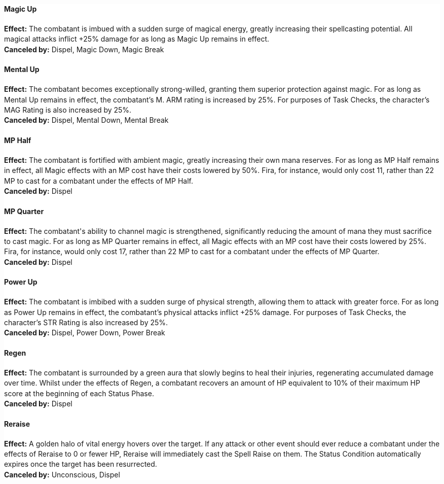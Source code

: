 #### Magic Up
**Effect:** The combatant is imbued with a sudden surge of magical
energy, greatly increasing their spellcasting potential. All magical
attacks inflict +25% damage for as long as Magic Up remains in
effect.  
**Canceled by:** Dispel, Magic Down, Magic Break

#### Mental Up
**Effect:** The combatant becomes exceptionally strong-willed, granting
them superior protection against magic. For as long as Mental Up
remains in effect, the combatant’s M. ARM rating is increased by
25%. For purposes of Task Checks, the character’s MAG Rating is
also increased by 25%.  
**Canceled by:** Dispel, Mental Down, Mental Break

#### MP Half
**Effect:** The combatant is fortified with ambient magic, greatly
increasing their own mana reserves. For as long as MP Half remains
in effect, all Magic effects with an MP cost have their costs lowered
by 50%. Fira, for instance, would only cost 11, rather than 22 MP to
cast for a combatant under the effects of MP Half.  
**Canceled by:** Dispel

#### MP Quarter
**Effect:** The combatant's ability to channel magic is strengthened,
significantly reducing the amount of mana they must sacrifice to cast
magic. For as long as MP Quarter remains in effect, all Magic effects
with an MP cost have their costs lowered by 25%. Fira, for instance,
would only cost 17, rather than 22 MP to cast for a combatant under
the effects of MP Quarter.  
**Canceled by:** Dispel

#### Power Up
**Effect:** The combatant is imbibed with a sudden surge of physical
strength, allowing them to attack with greater force. For as long as
Power Up remains in effect, the combatant’s physical attacks inflict
+25% damage. For purposes of Task Checks, the character’s STR
Rating is also increased by 25%.  
**Canceled by:** Dispel, Power Down, Power Break

#### Regen
**Effect:** The combatant is surrounded by a green aura that slowly
begins to heal their injuries, regenerating accumulated damage over
time. Whilst under the effects of Regen, a combatant recovers an
amount of HP equivalent to 10% of their maximum HP score at the
beginning of each Status Phase.  
**Canceled by:** Dispel

#### Reraise
**Effect:** A golden halo of vital energy hovers over the target. If any
attack or other event should ever reduce a combatant under the
effects of Reraise to 0 or fewer HP, Reraise will immediately cast the
Spell Raise on them. The Status Condition automatically expires once
the target has been resurrected.  
**Canceled by:** Unconscious, Dispel
